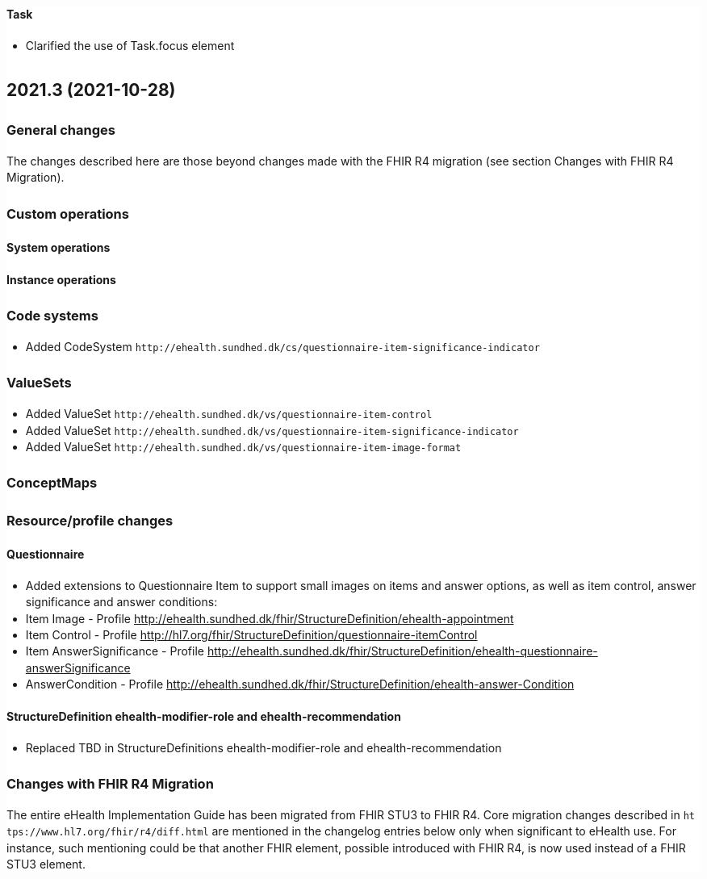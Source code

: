 
#### Task

* Clarified the use of Task.focus element

## 2021.3 (2021-10-28)

### General changes

The changes described here are those beyond changes made with the FHIR R4 migration (see section Changes with FHIR R4 Migration).

### Custom operations

#### System operations

#### Instance operations

### Code systems

* Added CodeSystem `http://ehealth.sundhed.dk/cs/questionnaire-item-significance-indicator`

### ValueSets

* Added ValueSet `http://ehealth.sundhed.dk/vs/questionnaire-item-control`
* Added ValueSet `http://ehealth.sundhed.dk/vs/questionnaire-item-significance-indicator`
* Added ValueSet `http://ehealth.sundhed.dk/vs/questionnaire-item-image-format`

### ConceptMaps

### Resource/profile changes

#### Questionnaire

* Added extensions to Questionnaire Item to support small images on items and answer options, as well as item control, answer significance and answer conditions: 
* Item Image - Profile http://ehealth.sundhed.dk/fhir/StructureDefinition/ehealth-appointment
* Item Control - Profile http://hl7.org/fhir/StructureDefinition/questionnaire-itemControl
* Item AnswerSignificance - Profile http://ehealth.sundhed.dk/fhir/StructureDefinition/ehealth-questionnaire-answerSignificance
* AnswerCondition - Profile http://ehealth.sundhed.dk/fhir/StructureDefinition/ehealth-answer-Condition
 

#### StructureDefinition ehealth-modifier-role and ehealth-recommendation

* Replaced TBD in StructureDefinitions ehealth-modifier-role and ehealth-recommendation

### Changes with FHIR R4 Migration

The entire eHealth Implementation Guide has been migrated from FHIR STU3 to FHIR R4. Core migration changes described in `https://www.hl7.org/fhir/r4/diff.html` are mentioned in the changelog entries below only when significant to eHealth use. For instance, such mentioning could be that another FHIR element, possible introduced with FHIR R4, is now used instead of a FHIR STU3 element.
